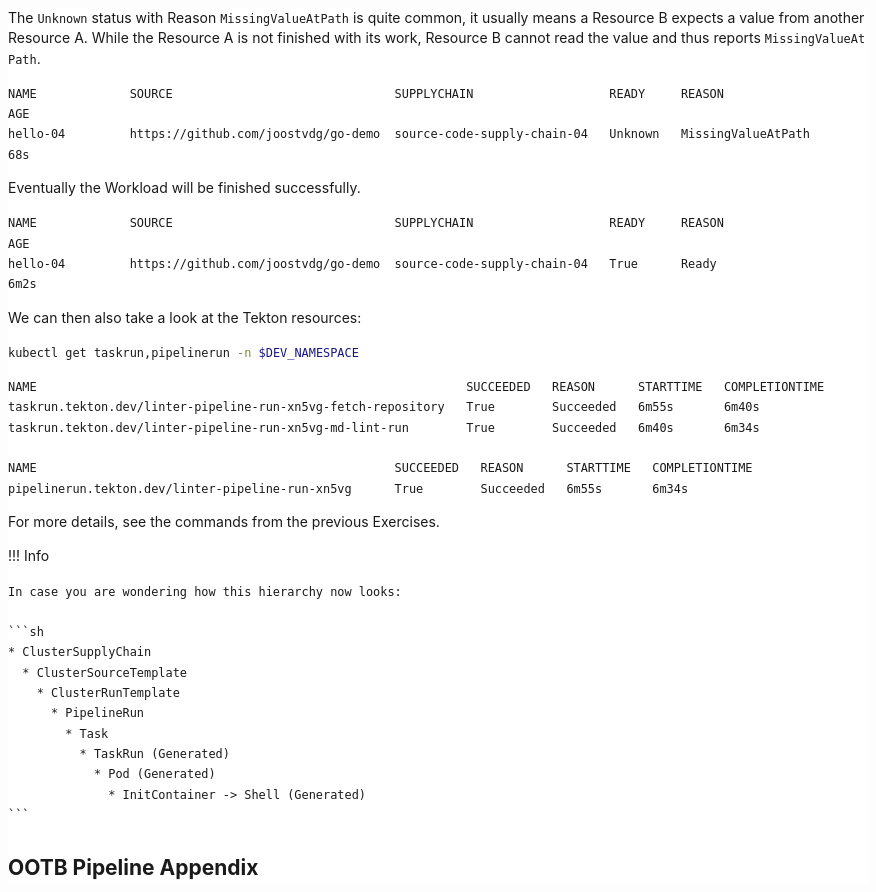 The `Unknown` status with Reason `MissingValueAtPath` is quite common, it usually means a Resource B expects a value from another Resource A.
While the Resource A is not finished with its work, Resource B cannot read the value and thus reports `MissingValueAtPath`.

```sh
NAME             SOURCE                               SUPPLYCHAIN                   READY     REASON                        AGE
hello-04         https://github.com/joostvdg/go-demo  source-code-supply-chain-04   Unknown   MissingValueAtPath            68s
```

Eventually the Workload will be finished successfully.

```sh
NAME             SOURCE                               SUPPLYCHAIN                   READY     REASON                        AGE
hello-04         https://github.com/joostvdg/go-demo  source-code-supply-chain-04   True      Ready                         6m2s
```

We can then also take a look at the Tekton resources:

```sh
kubectl get taskrun,pipelinerun -n $DEV_NAMESPACE
```

```sh
NAME                                                            SUCCEEDED   REASON      STARTTIME   COMPLETIONTIME
taskrun.tekton.dev/linter-pipeline-run-xn5vg-fetch-repository   True        Succeeded   6m55s       6m40s
taskrun.tekton.dev/linter-pipeline-run-xn5vg-md-lint-run        True        Succeeded   6m40s       6m34s

NAME                                                  SUCCEEDED   REASON      STARTTIME   COMPLETIONTIME
pipelinerun.tekton.dev/linter-pipeline-run-xn5vg      True        Succeeded   6m55s       6m34s
```

For more details, see the commands from the previous Exercises.

!!! Info

    In case you are wondering how this hierarchy now looks:

    ```sh
    * ClusterSupplyChain
      * ClusterSourceTemplate
        * ClusterRunTemplate
          * PipelineRun
            * Task
              * TaskRun (Generated)
                * Pod (Generated)
                  * InitContainer -> Shell (Generated)
    ```

## OOTB Pipeline Appendix
